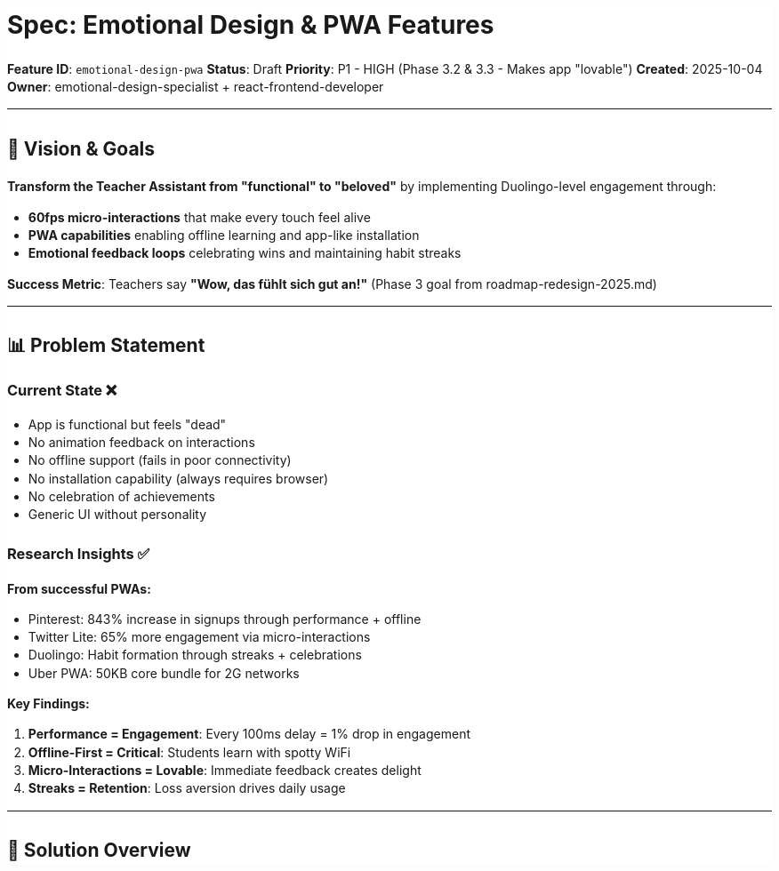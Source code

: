# Spec: Emotional Design & PWA Features

**Feature ID**: `emotional-design-pwa`
**Status**: Draft
**Priority**: P1 - HIGH (Phase 3.2 & 3.3 - Makes app "lovable")
**Created**: 2025-10-04
**Owner**: emotional-design-specialist + react-frontend-developer

---

## 🎯 Vision & Goals

**Transform the Teacher Assistant from "functional" to "beloved"** by implementing Duolingo-level engagement through:
- **60fps micro-interactions** that make every touch feel alive
- **PWA capabilities** enabling offline learning and app-like installation
- **Emotional feedback loops** celebrating wins and maintaining habit streaks

**Success Metric**: Teachers say **"Wow, das fühlt sich gut an!"** (Phase 3 goal from roadmap-redesign-2025.md)

---

## 📊 Problem Statement

### Current State ❌
- App is functional but feels "dead"
- No animation feedback on interactions
- No offline support (fails in poor connectivity)
- No installation capability (always requires browser)
- No celebration of achievements
- Generic UI without personality

### Research Insights ✅
**From successful PWAs:**
- Pinterest: 843% increase in signups through performance + offline
- Twitter Lite: 65% more engagement via micro-interactions
- Duolingo: Habit formation through streaks + celebrations
- Uber PWA: 50KB core bundle for 2G networks

**Key Findings:**
1. **Performance = Engagement**: Every 100ms delay = 1% drop in engagement
2. **Offline-First = Critical**: Students learn with spotty WiFi
3. **Micro-Interactions = Lovable**: Immediate feedback creates delight
4. **Streaks = Retention**: Loss aversion drives daily usage

---

## 🎨 Solution Overview
